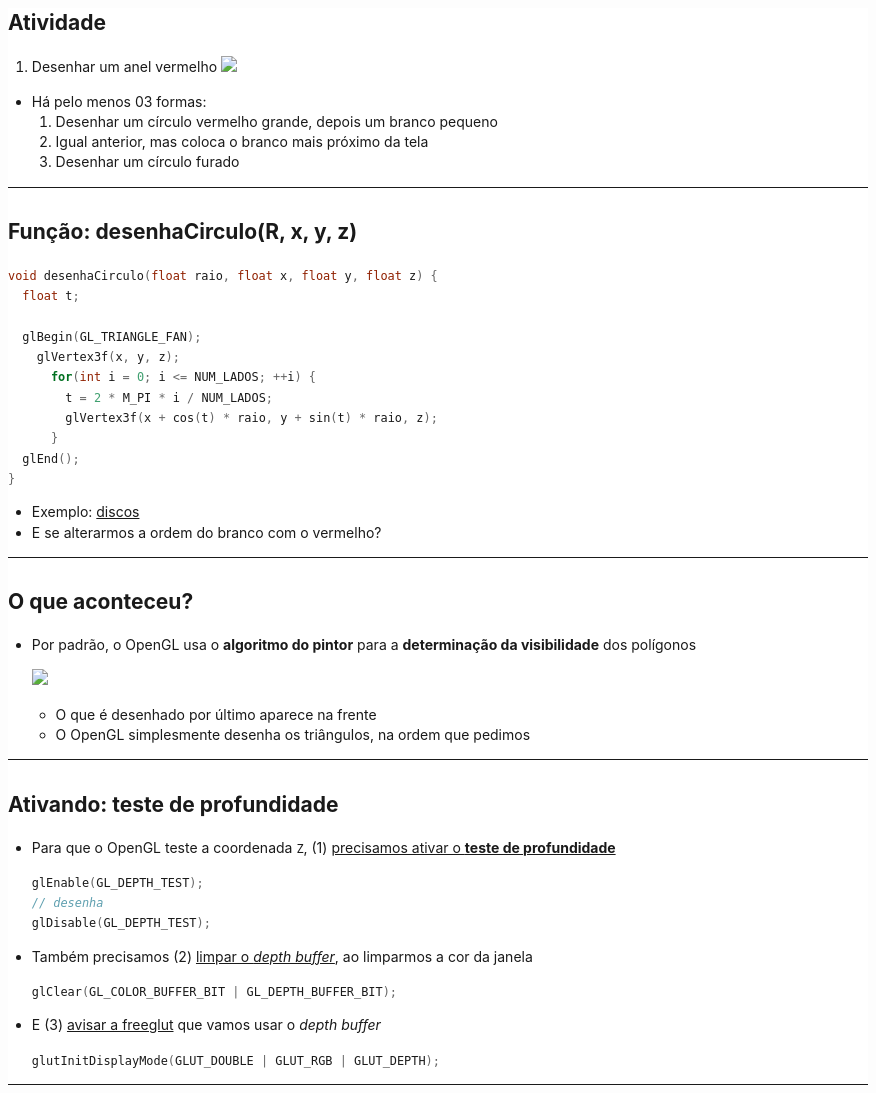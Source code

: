
## Atividade

1. Desenhar um anel vermelho 
   ![](../../images/anel-vermelho.png)

- Há pelo menos 03 formas:  
  1. Desenhar um círculo vermelho grande, depois um branco pequeno
  1. Igual anterior, mas coloca o branco mais próximo da tela
  1. Desenhar um círculo furado

---

## Função: desenhaCirculo(R, x, y, z)

```c
void desenhaCirculo(float raio, float x, float y, float z) {
  float t;

  glBegin(GL_TRIANGLE_FAN);
    glVertex3f(x, y, z);
      for(int i = 0; i <= NUM_LADOS; ++i) {
        t = 2 * M_PI * i / NUM_LADOS;
        glVertex3f(x + cos(t) * raio, y + sin(t) * raio, z);
      }
  glEnd();
}
```

- Exemplo: [discos](codeblocks:discos/CodeBlocks/discos.cbp)
- E se alterarmos a ordem do branco com o vermelho?


---

## O que aconteceu?

- Por padrão, o OpenGL usa o **algoritmo do pintor** para a **determinação da
  visibilidade** dos polígonos

  ![](../../images/algoritmo-do-pintor.png) 
  - O que é desenhado por último aparece na frente
  - O OpenGL simplesmente desenha os triângulos, na ordem que pedimos

---

## Ativando: **teste de profundidade**

- Para que o OpenGL teste a coordenada `Z`, (1) <u>precisamos ativar
  o **teste de profundidade**</u>
  ```c
  glEnable(GL_DEPTH_TEST);
  // desenha
  glDisable(GL_DEPTH_TEST);
  ```
- Também precisamos (2) <u>limpar o _depth buffer_</u>, ao limparmos a cor
  da janela
  ```c
  glClear(GL_COLOR_BUFFER_BIT | GL_DEPTH_BUFFER_BIT);
  ```
- E (3) <u>avisar a freeglut</u> que vamos usar o _depth buffer_
  ```c
  glutInitDisplayMode(GLUT_DOUBLE | GLUT_RGB | GLUT_DEPTH);
  ```

---